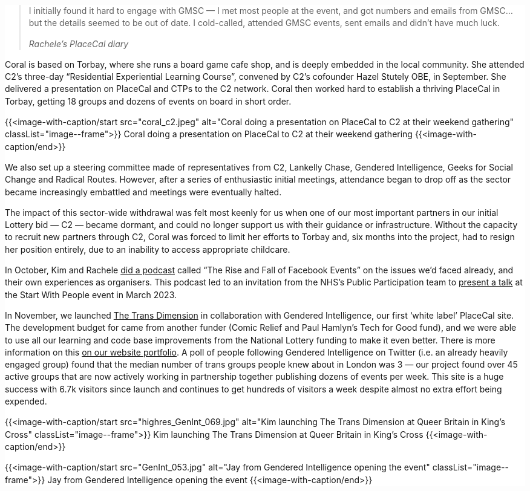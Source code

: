 > I initially found it hard to engage with GMSC — I met most people at the event, and got numbers and emails from GMSC… but the details seemed to be out of date. I cold-called, attended GMSC events, sent emails and didn’t have much luck.
>
> _Rachele’s PlaceCal diary_

Coral is based on Torbay, where she runs a board game cafe shop, and is deeply embedded in the local community. She attended C2’s three-day “Residential Experiential Learning Course”, convened by C2’s cofounder Hazel Stutely OBE, in September. She delivered a presentation on PlaceCal and CTPs to the C2 network. Coral then worked hard to establish a thriving PlaceCal in Torbay, getting 18 groups and dozens of events on board in short order.

{{<image-with-caption/start src="coral_c2.jpeg" alt="Coral doing a presentation on PlaceCal to C2 at their weekend gathering" classList="image--frame">}}
Coral doing a presentation on PlaceCal to C2 at their weekend gathering
{{<image-with-caption/end>}}

We also set up a steering committee made of representatives from C2, Lankelly Chase, Gendered Intelligence, Geeks for Social Change and Radical Routes. However, after a series of enthusiastic initial meetings, attendance began to drop off as the sector became increasingly embattled and meetings were eventually halted.

The impact of this sector-wide withdrawal was felt most keenly for us when one of our most important partners in our initial Lottery bid — C2 — became dormant, and could no longer support us with their guidance or infrastructure. Without the capacity to recruit new partners through C2, Coral was forced to limit her efforts to Torbay and, six months into the project, had to resign her position entirely, due to an inability to access appropriate childcare.

In October, Kim and Rachele [did a podcast](https://podcasters.spotify.com/pod/show/gfscstudio/episodes/The-Rise-and-Fall-of-Facebook-Events-e1onssn) called “The Rise and Fall of Facebook Events” on the issues we’d faced already, and their own experiences as organisers. This podcast led to an invitation from the NHS’s Public Participation team to [present a talk](https://gfsc.studio/blog/2023/everything-we-want-to-tell-you/) at the Start With People event in March 2023.

In November, we launched [The Trans Dimension](https://transdimension.uk) in collaboration with Gendered Intelligence, our first ‘white label’ PlaceCal site. The development budget for came from another funder (Comic Relief and Paul Hamlyn’s Tech for Good fund), and we were able to use all our learning and code base improvements from the National Lottery funding to make it even better. There is more information on this [on our website portfolio](https://gfsc.studio/project/trans-dimension/). A poll of people following Gendered Intelligence on Twitter (i.e. an already heavily engaged group) found that the median number of trans groups people knew about in London was 3 — our project found over 45 active groups that are now actively working in partnership together publishing dozens of events per week. This site is a huge success with 6.7k visitors since launch and continues to get hundreds of visitors a week despite almost no extra effort being expended.

{{<image-with-caption/start src="highres_GenInt_069.jpg" alt="Kim launching The Trans Dimension at Queer Britain in King’s Cross" classList="image--frame">}}
Kim launching The Trans Dimension at Queer Britain in King’s Cross
{{<image-with-caption/end>}}

{{<image-with-caption/start src="GenInt_053.jpg" alt="Jay from Gendered Intelligence opening the event" classList="image--frame">}}
Jay from Gendered Intelligence opening the event
{{<image-with-caption/end>}}
